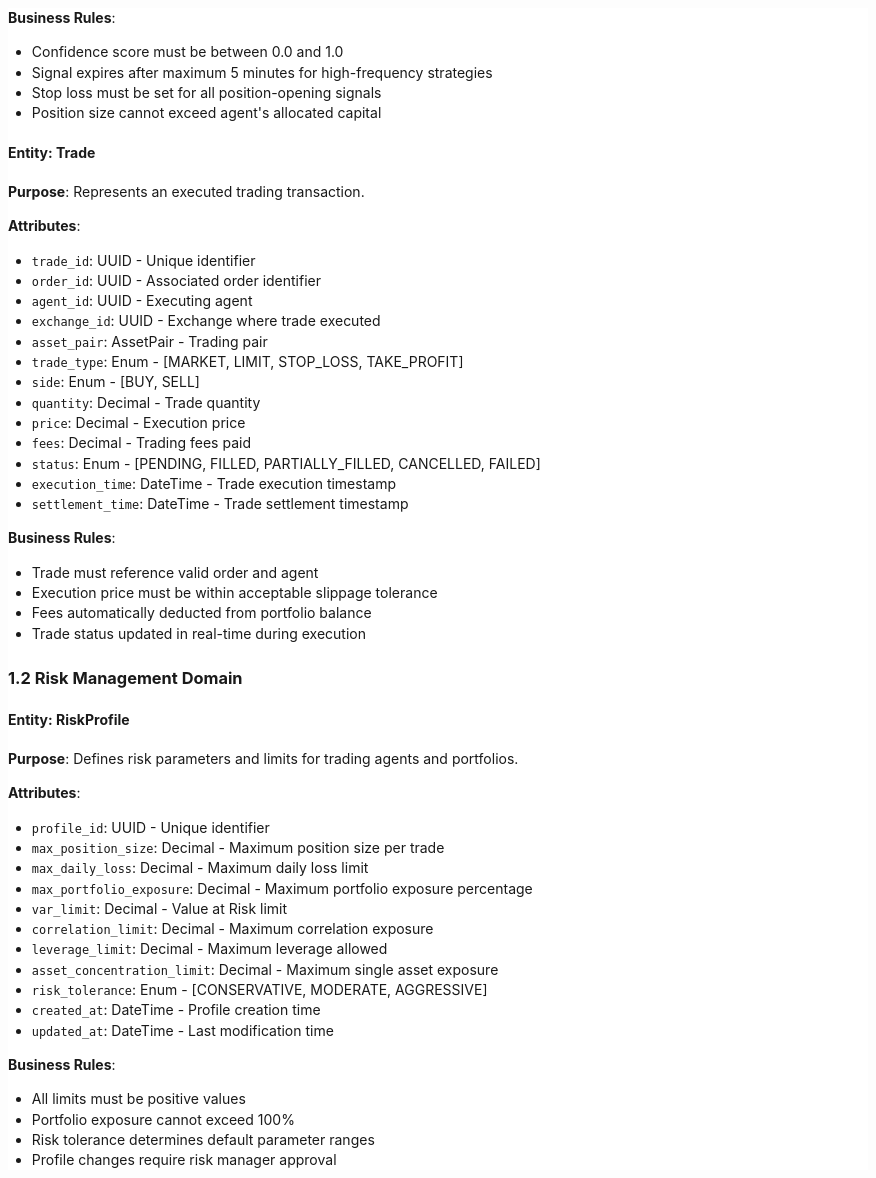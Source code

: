 **Business Rules**:
- Confidence score must be between 0.0 and 1.0
- Signal expires after maximum 5 minutes for high-frequency strategies
- Stop loss must be set for all position-opening signals
- Position size cannot exceed agent's allocated capital

#### Entity: Trade
**Purpose**: Represents an executed trading transaction.

**Attributes**:
- `trade_id`: UUID - Unique identifier
- `order_id`: UUID - Associated order identifier
- `agent_id`: UUID - Executing agent
- `exchange_id`: UUID - Exchange where trade executed
- `asset_pair`: AssetPair - Trading pair
- `trade_type`: Enum - [MARKET, LIMIT, STOP_LOSS, TAKE_PROFIT]
- `side`: Enum - [BUY, SELL]
- `quantity`: Decimal - Trade quantity
- `price`: Decimal - Execution price
- `fees`: Decimal - Trading fees paid
- `status`: Enum - [PENDING, FILLED, PARTIALLY_FILLED, CANCELLED, FAILED]
- `execution_time`: DateTime - Trade execution timestamp
- `settlement_time`: DateTime - Trade settlement timestamp

**Business Rules**:
- Trade must reference valid order and agent
- Execution price must be within acceptable slippage tolerance
- Fees automatically deducted from portfolio balance
- Trade status updated in real-time during execution

### 1.2 Risk Management Domain

#### Entity: RiskProfile
**Purpose**: Defines risk parameters and limits for trading agents and portfolios.

**Attributes**:
- `profile_id`: UUID - Unique identifier
- `max_position_size`: Decimal - Maximum position size per trade
- `max_daily_loss`: Decimal - Maximum daily loss limit
- `max_portfolio_exposure`: Decimal - Maximum portfolio exposure percentage
- `var_limit`: Decimal - Value at Risk limit
- `correlation_limit`: Decimal - Maximum correlation exposure
- `leverage_limit`: Decimal - Maximum leverage allowed
- `asset_concentration_limit`: Decimal - Maximum single asset exposure
- `risk_tolerance`: Enum - [CONSERVATIVE, MODERATE, AGGRESSIVE]
- `created_at`: DateTime - Profile creation time
- `updated_at`: DateTime - Last modification time

**Business Rules**:
- All limits must be positive values
- Portfolio exposure cannot exceed 100%
- Risk tolerance determines default parameter ranges
- Profile changes require risk manager approval
